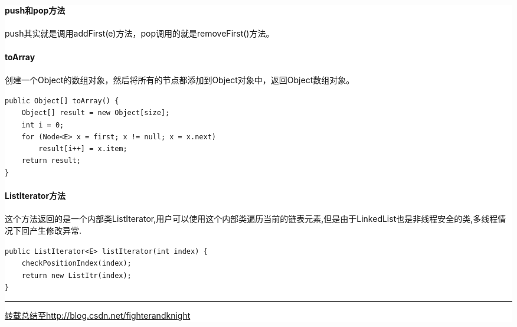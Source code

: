 #### push和pop方法

push其实就是调用addFirst(e)方法，pop调用的就是removeFirst()方法。

#### toArray

创建一个Object的数组对象，然后将所有的节点都添加到Object对象中，返回Object数组对象。


```
public Object[] toArray() {  
    Object[] result = new Object[size];  
    int i = 0;  
    for (Node<E> x = first; x != null; x = x.next)  
        result[i++] = x.item;  
    return result;  
}
```

#### ListIterator方法

这个方法返回的是一个内部类ListIterator,用户可以使用这个内部类遍历当前的链表元素,但是由于LinkedList也是非线程安全的类,多线程情况下回产生修改异常.


```
public ListIterator<E> listIterator(int index) {  
    checkPositionIndex(index);  
    return new ListItr(index);  
}
```

---
 
 [转载总结至http://blog.csdn.net/fighterandknight](http://blog.csdn.net/fighterandknight) 
